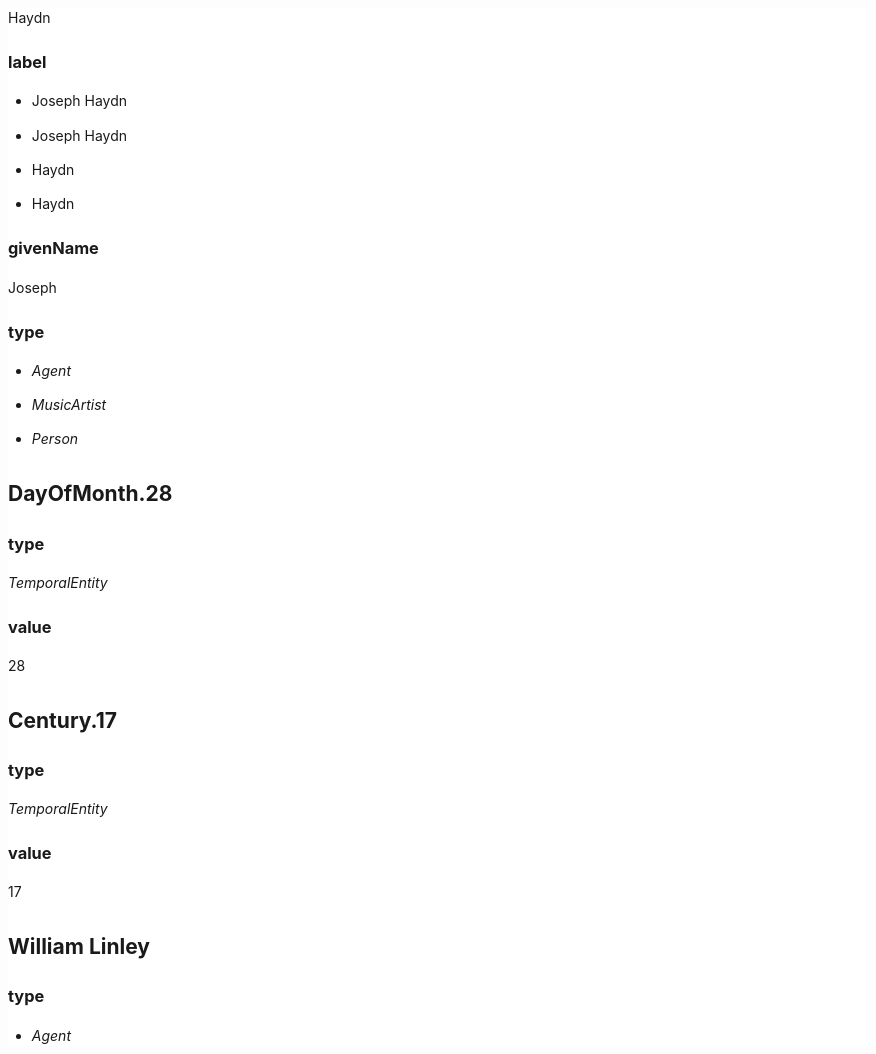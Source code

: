 
Haydn

### label

 - Joseph Haydn

 - Joseph Haydn

 - Haydn

 - Haydn

### givenName


Joseph

### type

 - *Agent*

 - *MusicArtist*

 - *Person*

## DayOfMonth.28

### type


*TemporalEntity*

### value


28

## Century.17

### type


*TemporalEntity*

### value


17

## William Linley

### type

 - *Agent*
